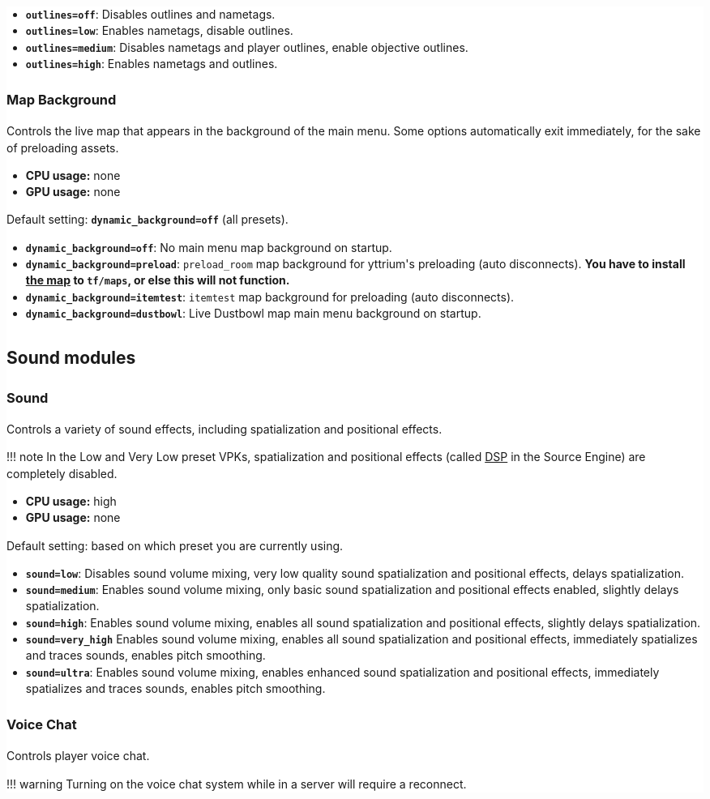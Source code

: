 * **`outlines=off`**: Disables outlines and nametags.
* **`outlines=low`**: Enables nametags, disable outlines.
* **`outlines=medium`**: Disables nametags and player outlines, enable objective outlines.
* **`outlines=high`**: Enables nametags and outlines.

### Map Background

Controls the live map that appears in the background of the main menu. Some options automatically exit immediately, for the sake of preloading assets.

* **CPU usage:** none
* **GPU usage:** none

Default setting: **`dynamic_background=off`** (all presets).

* **`dynamic_background=off`**: No main menu map background on startup.
* **`dynamic_background=preload`**: `preload_room` map background for yttrium's preloading (auto disconnects). **You have to install [the map](https://github.com/Yttrium-tYcLief/CompVMInstaller/blob/master/Project/CompVMInstaller/Resources/preload_room.bsp?raw=true) to `tf/maps`, or else this will not function.**
* **`dynamic_background=itemtest`**: `itemtest` map background for preloading (auto disconnects).
* **`dynamic_background=dustbowl`**: Live Dustbowl map main menu background on startup.

## Sound modules

### Sound

Controls a variety of sound effects, including spatialization and positional effects.

!!! note
    In the Low and Very Low preset VPKs, spatialization and positional effects (called [DSP](https://developer.valvesoftware.com/wiki/DSP) in the Source Engine) are completely disabled.

* **CPU usage:** high
* **GPU usage:** none

Default setting: based on which preset you are currently using.

* **`sound=low`**: Disables sound volume mixing, very low quality sound spatialization and positional effects, delays spatialization.
* **`sound=medium`**: Enables sound volume mixing, only basic sound spatialization and positional effects enabled, slightly delays spatialization.
* **`sound=high`**: Enables sound volume mixing, enables all sound spatialization and positional effects, slightly delays spatialization.
* **`sound=very_high`** Enables sound volume mixing, enables all sound spatialization and positional effects, immediately spatializes and traces sounds, enables pitch smoothing.
* **`sound=ultra`**: Enables sound volume mixing, enables enhanced sound spatialization and positional effects, immediately spatializes and traces sounds, enables pitch smoothing.

### Voice Chat

Controls player voice chat.

!!! warning
    Turning on the voice chat system while in a server will
    require a reconnect.
